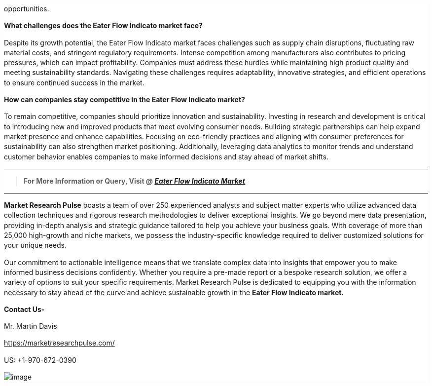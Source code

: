 opportunities.</p><p><strong>What challenges does the Eater Flow Indicato market face?</strong></p><p>Despite its growth potential, the Eater Flow Indicato market faces challenges such as supply chain disruptions, fluctuating raw material costs, and stringent regulatory requirements. Intense competition among manufacturers also contributes to pricing pressures, which can impact profitability. Companies must address these hurdles while maintaining high product quality and meeting sustainability standards. Navigating these challenges requires adaptability, innovative strategies, and efficient operations to ensure continued success in the market.</p><p><strong>How can companies stay competitive in the Eater Flow Indicato market?</strong></p><p>To remain competitive, companies should prioritize innovation and sustainability. Investing in research and development is critical to introducing new and improved products that meet evolving consumer needs. Building strategic partnerships can help expand market presence and enhance capabilities. Focusing on eco-friendly practices and aligning with consumer preferences for sustainability can also strengthen market positioning. Additionally, leveraging data analytics to monitor trends and understand customer behavior enables companies to make informed decisions and stay ahead of market shifts.</p><hr /><blockquote><p><strong>For More Information or Query, Visit @&nbsp;<em><a href="https://marketresearchpulse.com/report/127317/eater-flow-indicato-market?utm_source=Linkedin&utm_medium=019">Eater Flow Indicato Market</a></em></strong></p></blockquote><hr /><p><strong>Market Research Pulse</strong> boasts a team of over 250 experienced analysts and subject matter experts who utilize advanced data collection techniques and rigorous research methodologies to deliver exceptional insights. We go beyond mere data presentation, providing in-depth analysis and strategic guidance tailored to help you achieve your business goals. With coverage of more than 25,000 high-growth and niche markets, we possess the industry-specific knowledge required to deliver customized solutions for your unique needs.</p><p>Our commitment to actionable intelligence means that we translate complex data into insights that empower you to make informed business decisions confidently. Whether you require a pre-made report or a bespoke research solution, we offer a variety of options to suit your specific requirements. Market Research Pulse is dedicated to equipping you with the information necessary to stay ahead of the curve and achieve sustainable growth in the <strong>Eater Flow Indicato market.</strong></p><p><strong>Contact Us-</strong></p><p>Mr. Martin Davis</p><p>https://marketresearchpulse.com/</p><p>US: +1-970-672-0390</p>
![image](https://github.com/user-attachments/assets/0ea8d869-4c91-4f22-8f19-60480ebf2dcc)

